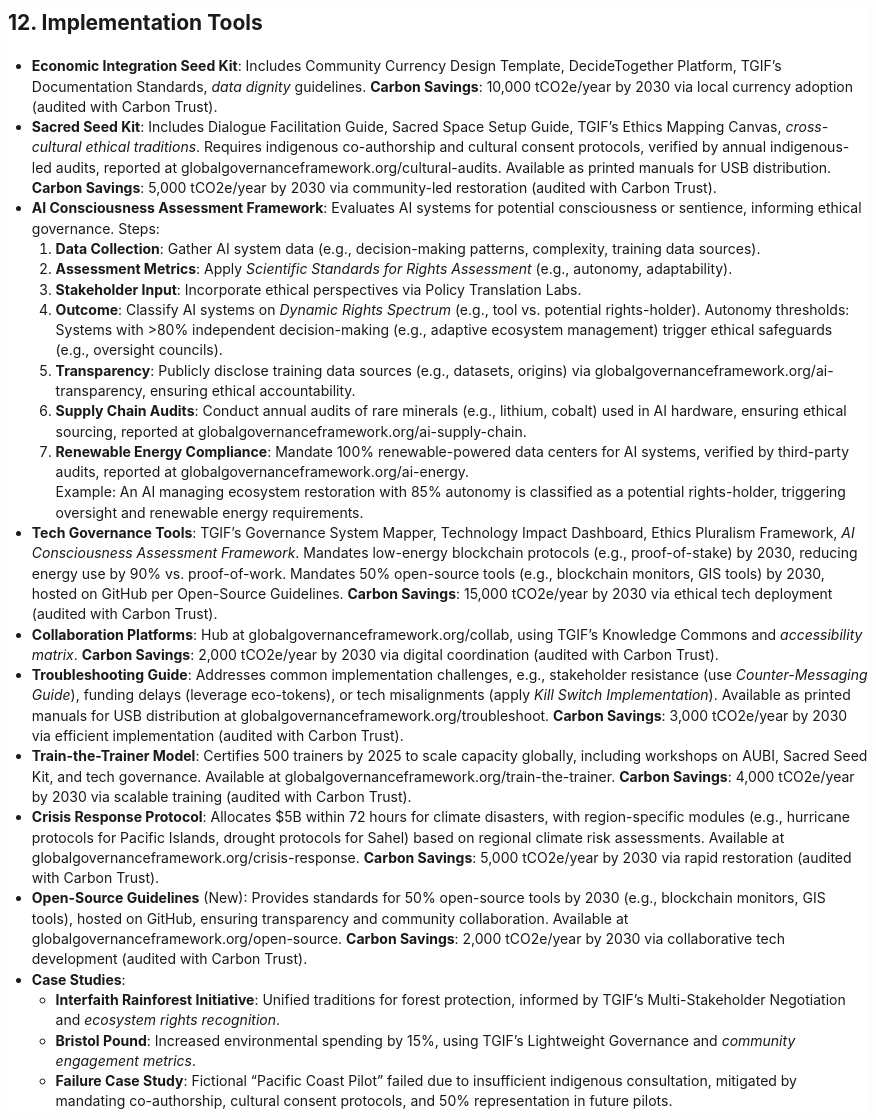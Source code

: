 ## 12. Implementation Tools
- **Economic Integration Seed Kit**: Includes Community Currency Design Template, DecideTogether Platform, TGIF’s Documentation Standards, *data dignity* guidelines. **Carbon Savings**: 10,000 tCO2e/year by 2030 via local currency adoption (audited with Carbon Trust).
- **Sacred Seed Kit**: Includes Dialogue Facilitation Guide, Sacred Space Setup Guide, TGIF’s Ethics Mapping Canvas, *cross-cultural ethical traditions*. Requires indigenous co-authorship and cultural consent protocols, verified by annual indigenous-led audits, reported at globalgovernanceframework.org/cultural-audits. Available as printed manuals for USB distribution. **Carbon Savings**: 5,000 tCO2e/year by 2030 via community-led restoration (audited with Carbon Trust).
- **AI Consciousness Assessment Framework**: Evaluates AI systems for potential consciousness or sentience, informing ethical governance. Steps:  
  1. **Data Collection**: Gather AI system data (e.g., decision-making patterns, complexity, training data sources).  
  2. **Assessment Metrics**: Apply *Scientific Standards for Rights Assessment* (e.g., autonomy, adaptability).  
  3. **Stakeholder Input**: Incorporate ethical perspectives via Policy Translation Labs.  
  4. **Outcome**: Classify AI systems on *Dynamic Rights Spectrum* (e.g., tool vs. potential rights-holder). Autonomy thresholds: Systems with >80% independent decision-making (e.g., adaptive ecosystem management) trigger ethical safeguards (e.g., oversight councils).  
  5. **Transparency**: Publicly disclose training data sources (e.g., datasets, origins) via globalgovernanceframework.org/ai-transparency, ensuring ethical accountability.  
  6. **Supply Chain Audits**: Conduct annual audits of rare minerals (e.g., lithium, cobalt) used in AI hardware, ensuring ethical sourcing, reported at globalgovernanceframework.org/ai-supply-chain.  
  7. **Renewable Energy Compliance**: Mandate 100% renewable-powered data centers for AI systems, verified by third-party audits, reported at globalgovernanceframework.org/ai-energy.  
  Example: An AI managing ecosystem restoration with 85% autonomy is classified as a potential rights-holder, triggering oversight and renewable energy requirements.
- **Tech Governance Tools**: TGIF’s Governance System Mapper, Technology Impact Dashboard, Ethics Pluralism Framework, *AI Consciousness Assessment Framework*. Mandates low-energy blockchain protocols (e.g., proof-of-stake) by 2030, reducing energy use by 90% vs. proof-of-work. Mandates 50% open-source tools (e.g., blockchain monitors, GIS tools) by 2030, hosted on GitHub per Open-Source Guidelines. **Carbon Savings**: 15,000 tCO2e/year by 2030 via ethical tech deployment (audited with Carbon Trust).
- **Collaboration Platforms**: Hub at globalgovernanceframework.org/collab, using TGIF’s Knowledge Commons and *accessibility matrix*. **Carbon Savings**: 2,000 tCO2e/year by 2030 via digital coordination (audited with Carbon Trust).
- **Troubleshooting Guide**: Addresses common implementation challenges, e.g., stakeholder resistance (use *Counter-Messaging Guide*), funding delays (leverage eco-tokens), or tech misalignments (apply *Kill Switch Implementation*). Available as printed manuals for USB distribution at globalgovernanceframework.org/troubleshoot. **Carbon Savings**: 3,000 tCO2e/year by 2030 via efficient implementation (audited with Carbon Trust).
- **Train-the-Trainer Model**: Certifies 500 trainers by 2025 to scale capacity globally, including workshops on AUBI, Sacred Seed Kit, and tech governance. Available at globalgovernanceframework.org/train-the-trainer. **Carbon Savings**: 4,000 tCO2e/year by 2030 via scalable training (audited with Carbon Trust).
- **Crisis Response Protocol**: Allocates $5B within 72 hours for climate disasters, with region-specific modules (e.g., hurricane protocols for Pacific Islands, drought protocols for Sahel) based on regional climate risk assessments. Available at globalgovernanceframework.org/crisis-response. **Carbon Savings**: 5,000 tCO2e/year by 2030 via rapid restoration (audited with Carbon Trust).
- **Open-Source Guidelines** (New): Provides standards for 50% open-source tools by 2030 (e.g., blockchain monitors, GIS tools), hosted on GitHub, ensuring transparency and community collaboration. Available at globalgovernanceframework.org/open-source. **Carbon Savings**: 2,000 tCO2e/year by 2030 via collaborative tech development (audited with Carbon Trust).
- **Case Studies**:
  - **Interfaith Rainforest Initiative**: Unified traditions for forest protection, informed by TGIF’s Multi-Stakeholder Negotiation and *ecosystem rights recognition*.
  - **Bristol Pound**: Increased environmental spending by 15%, using TGIF’s Lightweight Governance and *community engagement metrics*.
  - **Failure Case Study**: Fictional “Pacific Coast Pilot” failed due to insufficient indigenous consultation, mitigated by mandating co-authorship, cultural consent protocols, and 50% representation in future pilots.